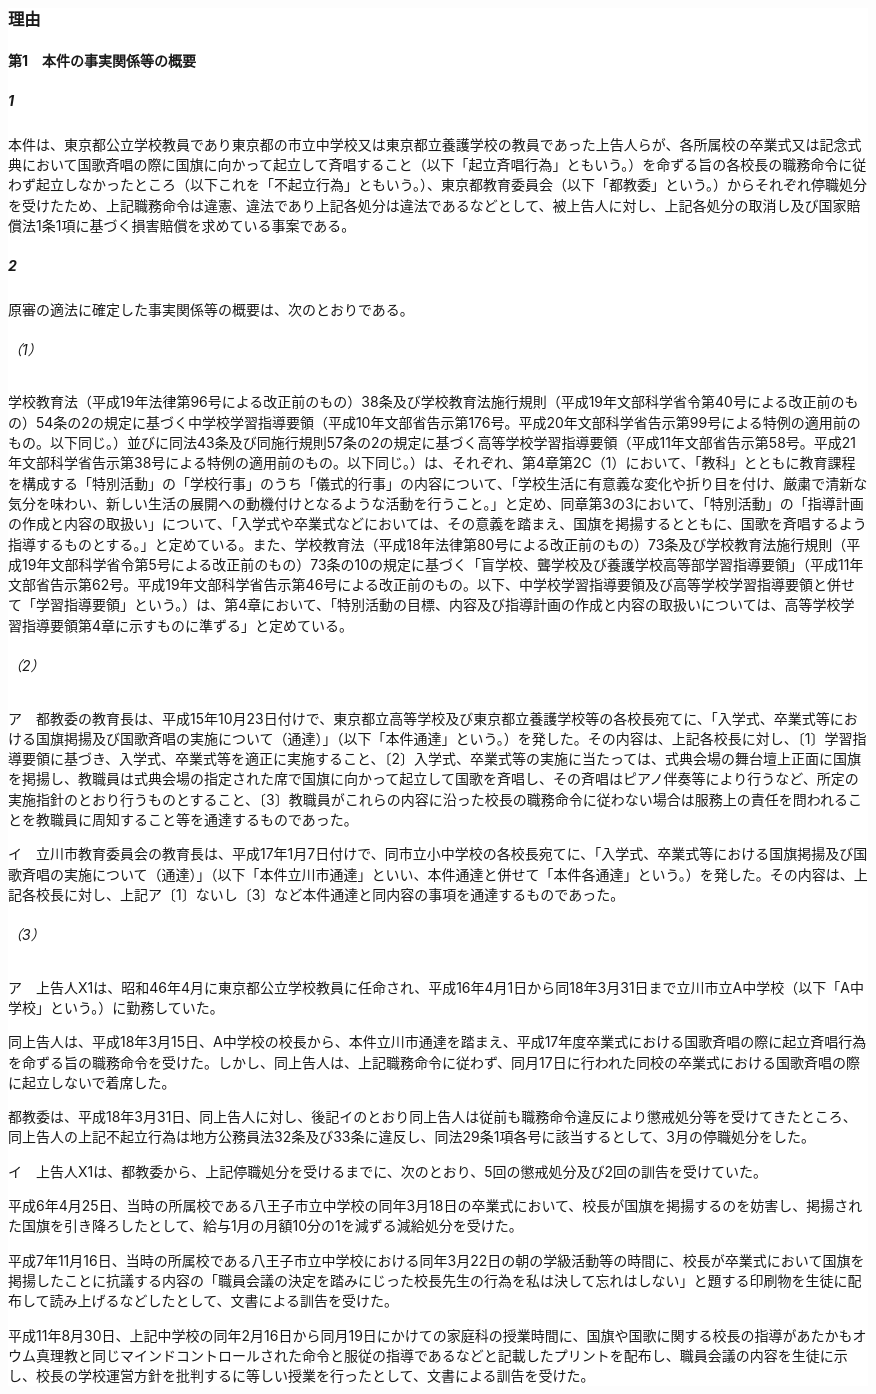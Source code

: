 

### 理由



#### 第1　本件の事実関係等の概要

##### 1

本件は、東京都公立学校教員であり東京都の市立中学校又は東京都立養護学校の教員であった上告人らが、各所属校の卒業式又は記念式典において国歌斉唱の際に国旗に向かって起立して斉唱すること（以下「起立斉唱行為」ともいう。）を命ずる旨の各校長の職務命令に従わず起立しなかったところ（以下これを「不起立行為」ともいう。）、東京都教育委員会（以下「都教委」という。）からそれぞれ停職処分を受けたため、上記職務命令は違憲、違法であり上記各処分は違法であるなどとして、被上告人に対し、上記各処分の取消し及び国家賠償法1条1項に基づく損害賠償を求めている事案である。

##### 2

原審の適法に確定した事実関係等の概要は、次のとおりである。

###### （1）

学校教育法（平成19年法律第96号による改正前のもの）38条及び学校教育法施行規則（平成19年文部科学省令第40号による改正前のもの）54条の2の規定に基づく中学校学習指導要領（平成10年文部省告示第176号。平成20年文部科学省告示第99号による特例の適用前のもの。以下同じ。）並びに同法43条及び同施行規則57条の2の規定に基づく高等学校学習指導要領（平成11年文部省告示第58号。平成21年文部科学省告示第38号による特例の適用前のもの。以下同じ。）は、それぞれ、第4章第2C（1）において、「教科」とともに教育課程を構成する「特別活動」の「学校行事」のうち「儀式的行事」の内容について、「学校生活に有意義な変化や折り目を付け、厳粛で清新な気分を味わい、新しい生活の展開への動機付けとなるような活動を行うこと。」と定め、同章第3の3において、「特別活動」の「指導計画の作成と内容の取扱い」について、「入学式や卒業式などにおいては、その意義を踏まえ、国旗を掲揚するとともに、国歌を斉唱するよう指導するものとする。」と定めている。また、学校教育法（平成18年法律第80号による改正前のもの）73条及び学校教育法施行規則（平成19年文部科学省令第5号による改正前のもの）73条の10の規定に基づく「盲学校、聾学校及び養護学校高等部学習指導要領」（平成11年文部省告示第62号。平成19年文部科学省告示第46号による改正前のもの。以下、中学校学習指導要領及び高等学校学習指導要領と併せて「学習指導要領」という。）は、第4章において、「特別活動の目標、内容及び指導計画の作成と内容の取扱いについては、高等学校学習指導要領第4章に示すものに準ずる」と定めている。

###### （2）

ア　都教委の教育長は、平成15年10月23日付けで、東京都立高等学校及び東京都立養護学校等の各校長宛てに、「入学式、卒業式等における国旗掲揚及び国歌斉唱の実施について（通達）」（以下「本件通達」という。）を発した。その内容は、上記各校長に対し、〔1〕学習指導要領に基づき、入学式、卒業式等を適正に実施すること、〔2〕入学式、卒業式等の実施に当たっては、式典会場の舞台壇上正面に国旗を掲揚し、教職員は式典会場の指定された席で国旗に向かって起立して国歌を斉唱し、その斉唱はピアノ伴奏等により行うなど、所定の実施指針のとおり行うものとすること、〔3〕教職員がこれらの内容に沿った校長の職務命令に従わない場合は服務上の責任を問われることを教職員に周知すること等を通達するものであった。

イ　立川市教育委員会の教育長は、平成17年1月7日付けで、同市立小中学校の各校長宛てに、「入学式、卒業式等における国旗掲揚及び国歌斉唱の実施について（通達）」（以下「本件立川市通達」といい、本件通達と併せて「本件各通達」という。）を発した。その内容は、上記各校長に対し、上記ア〔1〕ないし〔3〕など本件通達と同内容の事項を通達するものであった。

###### （3）

ア　上告人X1は、昭和46年4月に東京都公立学校教員に任命され、平成16年4月1日から同18年3月31日まで立川市立A中学校（以下「A中学校」という。）に勤務していた。

同上告人は、平成18年3月15日、A中学校の校長から、本件立川市通達を踏まえ、平成17年度卒業式における国歌斉唱の際に起立斉唱行為を命ずる旨の職務命令を受けた。しかし、同上告人は、上記職務命令に従わず、同月17日に行われた同校の卒業式における国歌斉唱の際に起立しないで着席した。

都教委は、平成18年3月31日、同上告人に対し、後記イのとおり同上告人は従前も職務命令違反により懲戒処分等を受けてきたところ、同上告人の上記不起立行為は地方公務員法32条及び33条に違反し、同法29条1項各号に該当するとして、3月の停職処分をした。

イ　上告人X1は、都教委から、上記停職処分を受けるまでに、次のとおり、5回の懲戒処分及び2回の訓告を受けていた。

平成6年4月25日、当時の所属校である八王子市立中学校の同年3月18日の卒業式において、校長が国旗を掲揚するのを妨害し、掲揚された国旗を引き降ろしたとして、給与1月の月額10分の1を減ずる減給処分を受けた。

平成7年11月16日、当時の所属校である八王子市立中学校における同年3月22日の朝の学級活動等の時間に、校長が卒業式において国旗を掲揚したことに抗議する内容の「職員会議の決定を踏みにじった校長先生の行為を私は決して忘れはしない」と題する印刷物を生徒に配布して読み上げるなどしたとして、文書による訓告を受けた。

平成11年8月30日、上記中学校の同年2月16日から同月19日にかけての家庭科の授業時間に、国旗や国歌に関する校長の指導があたかもオウム真理教と同じマインドコントロールされた命令と服従の指導であるなどと記載したプリントを配布し、職員会議の内容を生徒に示し、校長の学校運営方針を批判するに等しい授業を行ったとして、文書による訓告を受けた。
